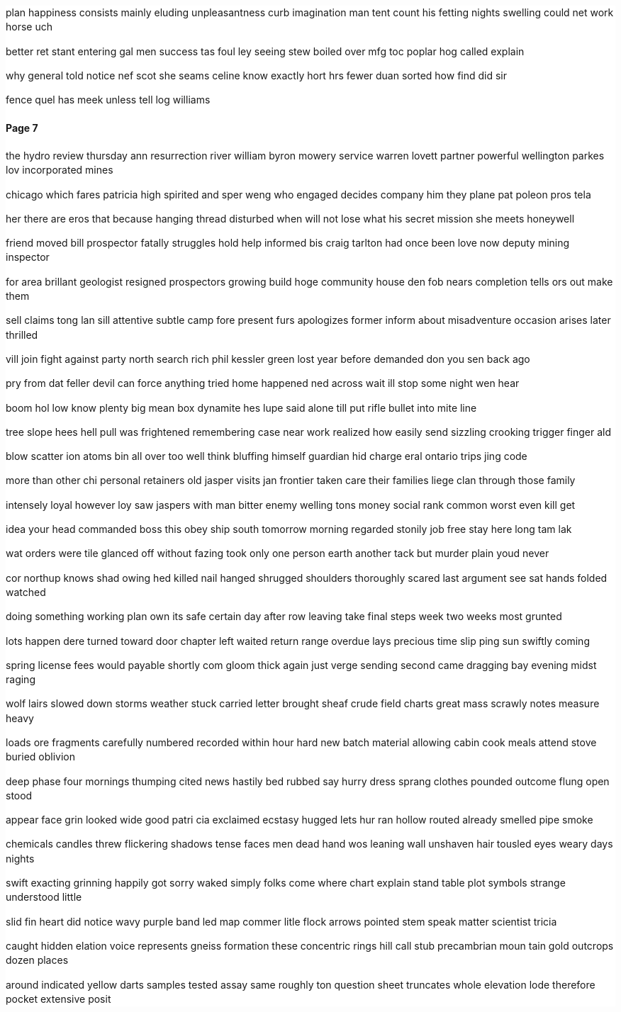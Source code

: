 <p>plan happiness consists mainly eluding unpleasantness curb imagination man tent count his fetting nights swelling could net work horse uch</p>
<p>better ret stant entering gal men success tas foul ley seeing stew boiled over mfg toc poplar hog called explain</p>
<p>why general told notice nef scot she seams celine know exactly hort hrs fewer duan sorted how find did sir</p>
<p>fence quel has meek unless tell log williams </p></p>
<h4>Page 7</h4>
<p>the hydro review thursday ann resurrection river william byron mowery service warren lovett partner powerful wellington parkes lov incorporated mines</p>
<p>chicago which fares patricia high spirited and sper weng who engaged decides company him they plane pat poleon pros tela</p>
<p>her there are eros that because hanging thread disturbed when will not lose what his secret mission she meets honeywell</p>
<p>friend moved bill prospector fatally struggles hold help informed bis craig tarlton had once been love now deputy mining inspector</p>
<p>for area brillant geologist resigned prospectors growing build hoge community house den fob nears completion tells ors out make them</p>
<p>sell claims tong lan sill attentive subtle camp fore present furs apologizes former inform about misadventure occasion arises later thrilled</p>
<p>vill join fight against party north search rich phil kessler green lost year before demanded don you sen back ago</p>
<p>pry from dat feller devil can force anything tried home happened ned across wait ill stop some night wen hear</p>
<p>boom hol low know plenty big mean box dynamite hes lupe said alone till put rifle bullet into mite line</p>
<p>tree slope hees hell pull was frightened remembering case near work realized how easily send sizzling crooking trigger finger ald</p>
<p>blow scatter ion atoms bin all over too well think bluffing himself guardian hid charge eral ontario trips jing code</p>
<p>more than other chi personal retainers old jasper visits jan frontier taken care their families liege clan through those family</p>
<p>intensely loyal however loy saw jaspers with man bitter enemy welling tons money social rank common worst even kill get</p>
<p>idea your head commanded boss this obey ship south tomorrow morning regarded stonily job free stay here long tam lak</p>
<p>wat orders were tile glanced off without fazing took only one person earth another tack but murder plain youd never</p>
<p>cor northup knows shad owing hed killed nail hanged shrugged shoulders thoroughly scared last argument see sat hands folded watched</p>
<p>doing something working plan own its safe certain day after row leaving take final steps week two weeks most grunted</p>
<p>lots happen dere turned toward door chapter left waited return range overdue lays precious time slip ping sun swiftly coming</p>
<p>spring license fees would payable shortly com gloom thick again just verge sending second came dragging bay evening midst raging</p>
<p>wolf lairs slowed down storms weather stuck carried letter brought sheaf crude field charts great mass scrawly notes measure heavy</p>
<p>loads ore fragments carefully numbered recorded within hour hard new batch material allowing cabin cook meals attend stove buried oblivion</p>
<p>deep phase four mornings thumping cited news hastily bed rubbed say hurry dress sprang clothes pounded outcome flung open stood</p>
<p>appear face grin looked wide good patri cia exclaimed ecstasy hugged lets hur ran hollow routed already smelled pipe smoke</p>
<p>chemicals candles threw flickering shadows tense faces men dead hand wos leaning wall unshaven hair tousled eyes weary days nights</p>
<p>swift exacting grinning happily got sorry waked simply folks come where chart explain stand table plot symbols strange understood little</p>
<p>slid fin heart did notice wavy purple band led map commer litle flock arrows pointed stem speak matter scientist tricia</p>
<p>caught hidden elation voice represents gneiss formation these concentric rings hill call stub precambrian moun tain gold outcrops dozen places</p>
<p>around indicated yellow darts samples tested assay same roughly ton question sheet truncates whole elevation lode therefore pocket extensive posit</p>